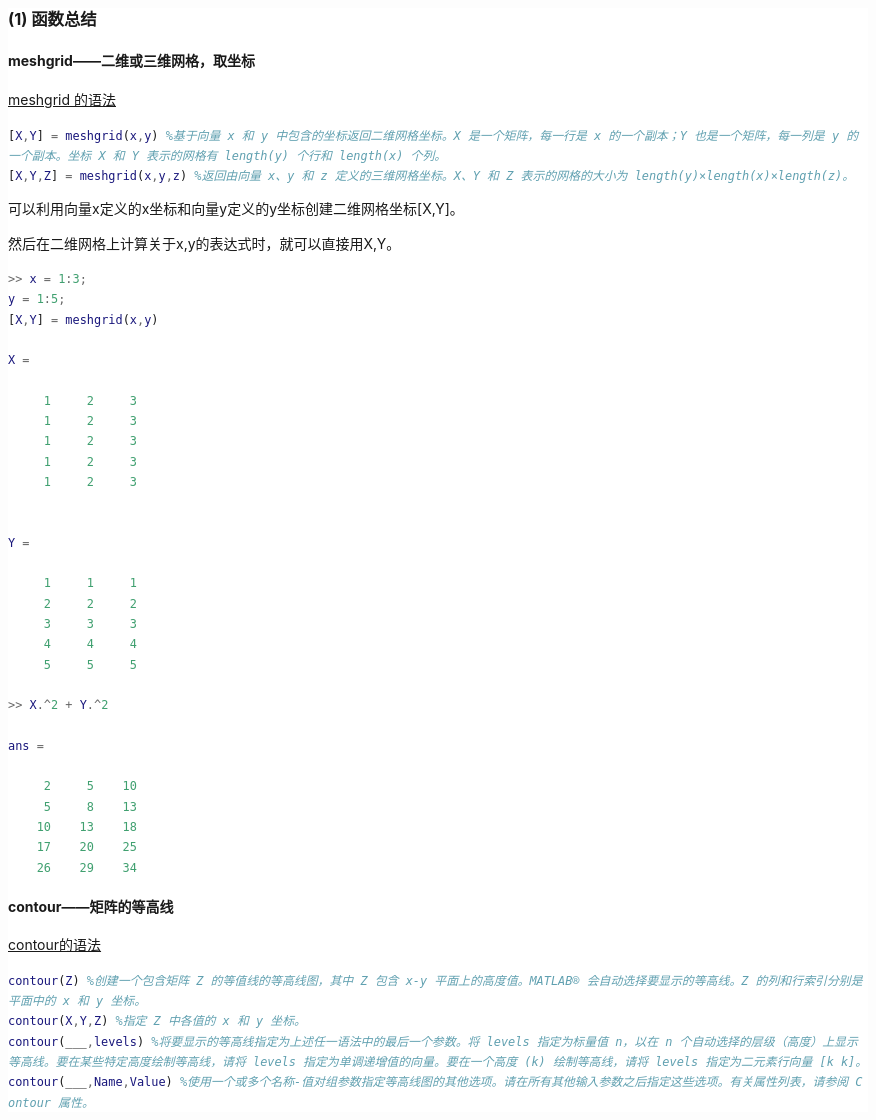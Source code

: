 ### (1) 函数总结

#### meshgrid——二维或三维网格，取坐标

[meshgrid 的语法](https://ww2.mathworks.cn/help/matlab/ref/meshgrid.html)

```matlab
[X,Y] = meshgrid(x,y) %基于向量 x 和 y 中包含的坐标返回二维网格坐标。X 是一个矩阵，每一行是 x 的一个副本；Y 也是一个矩阵，每一列是 y 的一个副本。坐标 X 和 Y 表示的网格有 length(y) 个行和 length(x) 个列。
[X,Y,Z] = meshgrid(x,y,z) %返回由向量 x、y 和 z 定义的三维网格坐标。X、Y 和 Z 表示的网格的大小为 length(y)×length(x)×length(z)。
```

可以利用向量x定义的x坐标和向量y定义的y坐标创建二维网格坐标[X,Y]。

然后在二维网格上计算关于x,y的表达式时，就可以直接用X,Y。

```matlab
>> x = 1:3;
y = 1:5;
[X,Y] = meshgrid(x,y)

X =

     1     2     3
     1     2     3
     1     2     3
     1     2     3
     1     2     3


Y =

     1     1     1
     2     2     2
     3     3     3
     4     4     4
     5     5     5

>> X.^2 + Y.^2

ans =

     2     5    10
     5     8    13
    10    13    18
    17    20    25
    26    29    34
```

#### contour——矩阵的等高线

[contour的语法](https://ww2.mathworks.cn/help/matlab/ref/contour.html)

```matlab
contour(Z) %创建一个包含矩阵 Z 的等值线的等高线图，其中 Z 包含 x-y 平面上的高度值。MATLAB® 会自动选择要显示的等高线。Z 的列和行索引分别是平面中的 x 和 y 坐标。
contour(X,Y,Z) %指定 Z 中各值的 x 和 y 坐标。
contour(___,levels) %将要显示的等高线指定为上述任一语法中的最后一个参数。将 levels 指定为标量值 n，以在 n 个自动选择的层级（高度）上显示等高线。要在某些特定高度绘制等高线，请将 levels 指定为单调递增值的向量。要在一个高度 (k) 绘制等高线，请将 levels 指定为二元素行向量 [k k]。
contour(___,Name,Value) %使用一个或多个名称-值对组参数指定等高线图的其他选项。请在所有其他输入参数之后指定这些选项。有关属性列表，请参阅 Contour 属性。
```
